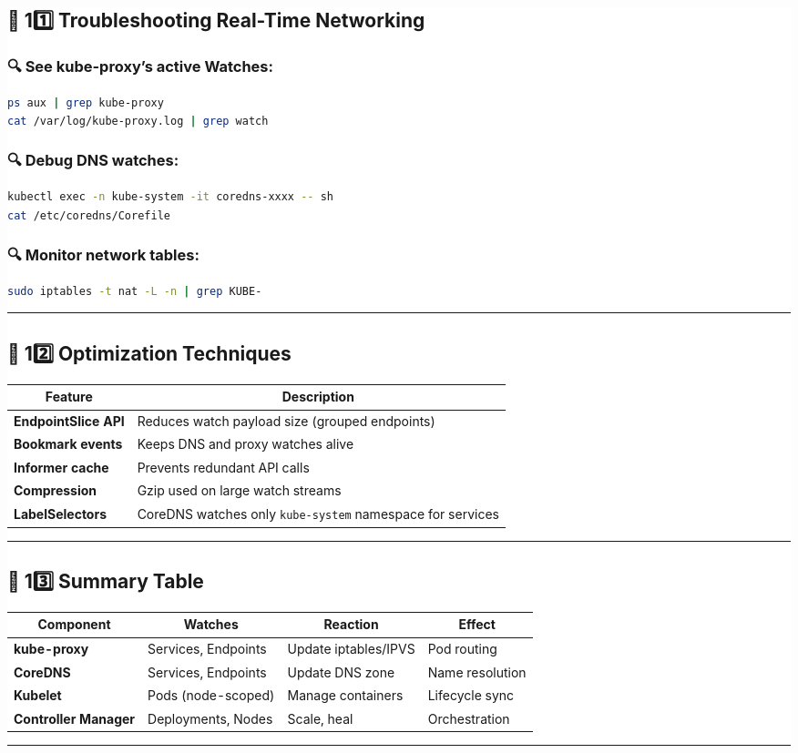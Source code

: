 ## 🧩 11️⃣ Troubleshooting Real-Time Networking

### 🔍 See kube-proxy’s active Watches:

```bash
ps aux | grep kube-proxy
cat /var/log/kube-proxy.log | grep watch
```

### 🔍 Debug DNS watches:

```bash
kubectl exec -n kube-system -it coredns-xxxx -- sh
cat /etc/coredns/Corefile
```

### 🔍 Monitor network tables:

```bash
sudo iptables -t nat -L -n | grep KUBE-
```

---

## 🧩 12️⃣ Optimization Techniques

| Feature               | Description                                               |
| --------------------- | --------------------------------------------------------- |
| **EndpointSlice API** | Reduces watch payload size (grouped endpoints)            |
| **Bookmark events**   | Keeps DNS and proxy watches alive                         |
| **Informer cache**    | Prevents redundant API calls                              |
| **Compression**       | Gzip used on large watch streams                          |
| **LabelSelectors**    | CoreDNS watches only `kube-system` namespace for services |

---

## 🧠 13️⃣ Summary Table

| Component              | Watches             | Reaction             | Effect          |
| ---------------------- | ------------------- | -------------------- | --------------- |
| **kube-proxy**         | Services, Endpoints | Update iptables/IPVS | Pod routing     |
| **CoreDNS**            | Services, Endpoints | Update DNS zone      | Name resolution |
| **Kubelet**            | Pods (node-scoped)  | Manage containers    | Lifecycle sync  |
| **Controller Manager** | Deployments, Nodes  | Scale, heal          | Orchestration   |

---
